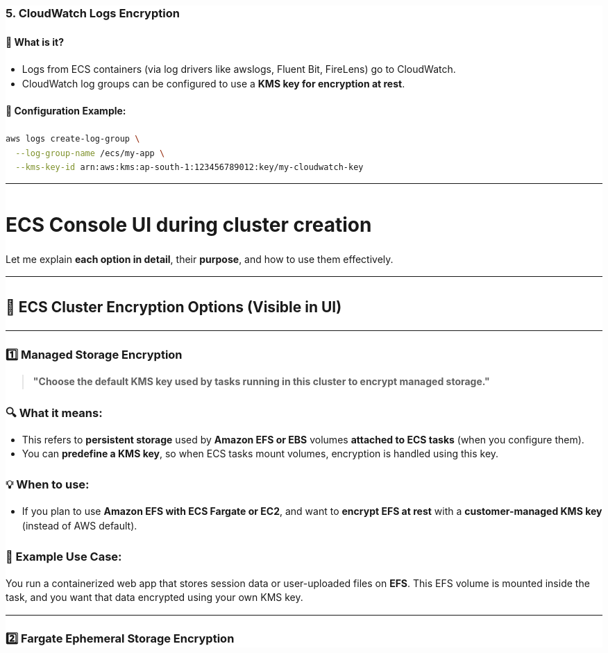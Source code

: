 
### 5. **CloudWatch Logs Encryption**

#### 🔹 What is it?

* Logs from ECS containers (via log drivers like awslogs, Fluent Bit, FireLens) go to CloudWatch.
* CloudWatch log groups can be configured to use a **KMS key for encryption at rest**.

#### 🔧 Configuration Example:

```bash
aws logs create-log-group \
  --log-group-name /ecs/my-app \
  --kms-key-id arn:aws:kms:ap-south-1:123456789012:key/my-cloudwatch-key
```

---

# **ECS Console UI during cluster creation** 

Let me explain **each option in detail**, their **purpose**, and how to use them effectively.

---

## 🔐 ECS Cluster Encryption Options (Visible in UI)

---

### 1️⃣ **Managed Storage Encryption**

> **"Choose the default KMS key used by tasks running in this cluster to encrypt managed storage."**

### 🔍 What it means:

* This refers to **persistent storage** used by **Amazon EFS or EBS** volumes **attached to ECS tasks** (when you configure them).
* You can **predefine a KMS key**, so when ECS tasks mount volumes, encryption is handled using this key.

### 💡 When to use:

* If you plan to use **Amazon EFS with ECS Fargate or EC2**, and want to **encrypt EFS at rest** with a **customer-managed KMS key** (instead of AWS default).

### 🔧 Example Use Case:

You run a containerized web app that stores session data or user-uploaded files on **EFS**. This EFS volume is mounted inside the task, and you want that data encrypted using your own KMS key.

---

### 2️⃣ **Fargate Ephemeral Storage Encryption**

